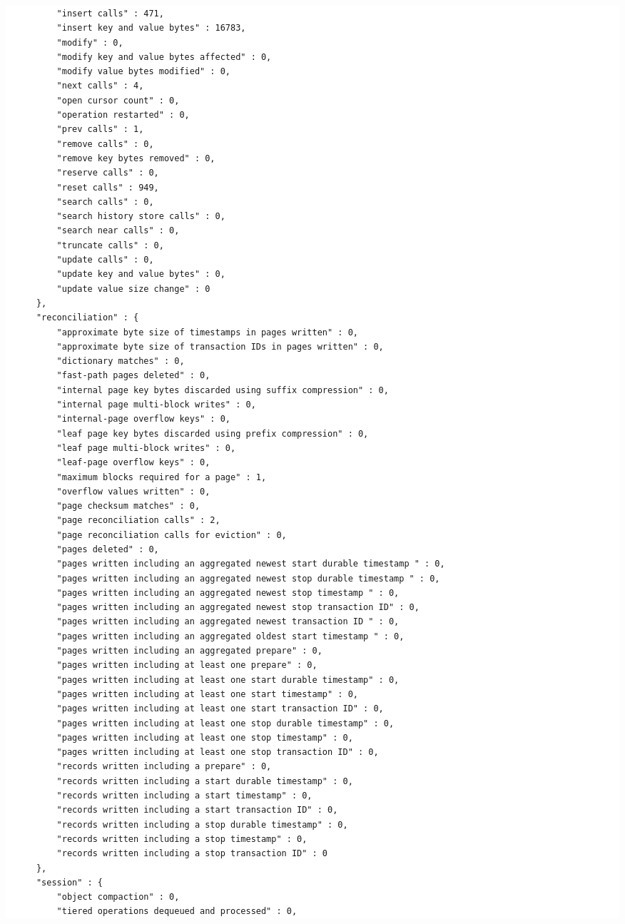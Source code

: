   ```
  			"insert calls" : 471,
  			"insert key and value bytes" : 16783,
  			"modify" : 0,
  			"modify key and value bytes affected" : 0,
  			"modify value bytes modified" : 0,
  			"next calls" : 4,
  			"open cursor count" : 0,
  			"operation restarted" : 0,
  			"prev calls" : 1,
  			"remove calls" : 0,
  			"remove key bytes removed" : 0,
  			"reserve calls" : 0,
  			"reset calls" : 949,
  			"search calls" : 0,
  			"search history store calls" : 0,
  			"search near calls" : 0,
  			"truncate calls" : 0,
  			"update calls" : 0,
  			"update key and value bytes" : 0,
  			"update value size change" : 0
  		},
  		"reconciliation" : {
  			"approximate byte size of timestamps in pages written" : 0,
  			"approximate byte size of transaction IDs in pages written" : 0,
  			"dictionary matches" : 0,
  			"fast-path pages deleted" : 0,
  			"internal page key bytes discarded using suffix compression" : 0,
  			"internal page multi-block writes" : 0,
  			"internal-page overflow keys" : 0,
  			"leaf page key bytes discarded using prefix compression" : 0,
  			"leaf page multi-block writes" : 0,
  			"leaf-page overflow keys" : 0,
  			"maximum blocks required for a page" : 1,
  			"overflow values written" : 0,
  			"page checksum matches" : 0,
  			"page reconciliation calls" : 2,
  			"page reconciliation calls for eviction" : 0,
  			"pages deleted" : 0,
  			"pages written including an aggregated newest start durable timestamp " : 0,
  			"pages written including an aggregated newest stop durable timestamp " : 0,
  			"pages written including an aggregated newest stop timestamp " : 0,
  			"pages written including an aggregated newest stop transaction ID" : 0,
  			"pages written including an aggregated newest transaction ID " : 0,
  			"pages written including an aggregated oldest start timestamp " : 0,
  			"pages written including an aggregated prepare" : 0,
  			"pages written including at least one prepare" : 0,
  			"pages written including at least one start durable timestamp" : 0,
  			"pages written including at least one start timestamp" : 0,
  			"pages written including at least one start transaction ID" : 0,
  			"pages written including at least one stop durable timestamp" : 0,
  			"pages written including at least one stop timestamp" : 0,
  			"pages written including at least one stop transaction ID" : 0,
  			"records written including a prepare" : 0,
  			"records written including a start durable timestamp" : 0,
  			"records written including a start timestamp" : 0,
  			"records written including a start transaction ID" : 0,
  			"records written including a stop durable timestamp" : 0,
  			"records written including a stop timestamp" : 0,
  			"records written including a stop transaction ID" : 0
  		},
  		"session" : {
  			"object compaction" : 0,
  			"tiered operations dequeued and processed" : 0,
  ```